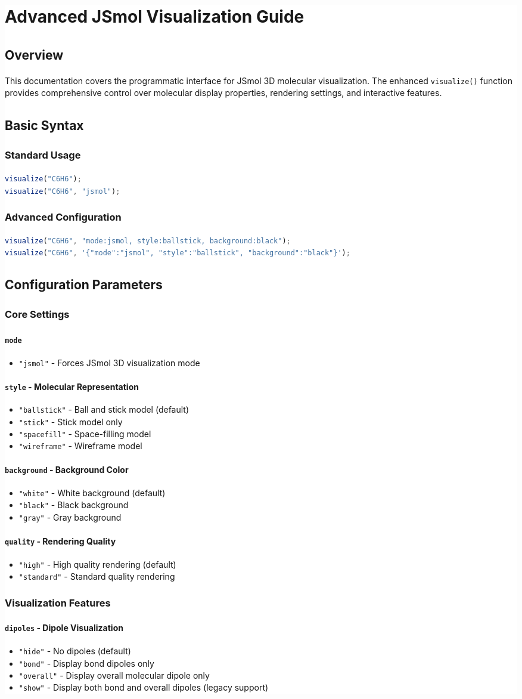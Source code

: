 # Advanced JSmol Visualization Guide

## Overview

This documentation covers the programmatic interface for JSmol 3D molecular visualization. The enhanced `visualize()` function provides comprehensive control over molecular display properties, rendering settings, and interactive features.

## Basic Syntax

### Standard Usage
```javascript
visualize("C6H6");
visualize("C6H6", "jsmol");
```

### Advanced Configuration
```javascript
visualize("C6H6", "mode:jsmol, style:ballstick, background:black");
visualize("C6H6", '{"mode":"jsmol", "style":"ballstick", "background":"black"}');
```

## Configuration Parameters

### Core Settings

#### `mode`
- `"jsmol"` - Forces JSmol 3D visualization mode

#### `style` - Molecular Representation
- `"ballstick"` - Ball and stick model (default)
- `"stick"` - Stick model only
- `"spacefill"` - Space-filling model
- `"wireframe"` - Wireframe model

#### `background` - Background Color
- `"white"` - White background (default)
- `"black"` - Black background
- `"gray"` - Gray background

#### `quality` - Rendering Quality
- `"high"` - High quality rendering (default)
- `"standard"` - Standard quality rendering

### Visualization Features

#### `dipoles` - Dipole Visualization
- `"hide"` - No dipoles (default)
- `"bond"` - Display bond dipoles only
- `"overall"` - Display overall molecular dipole only
- `"show"` - Display both bond and overall dipoles (legacy support)
